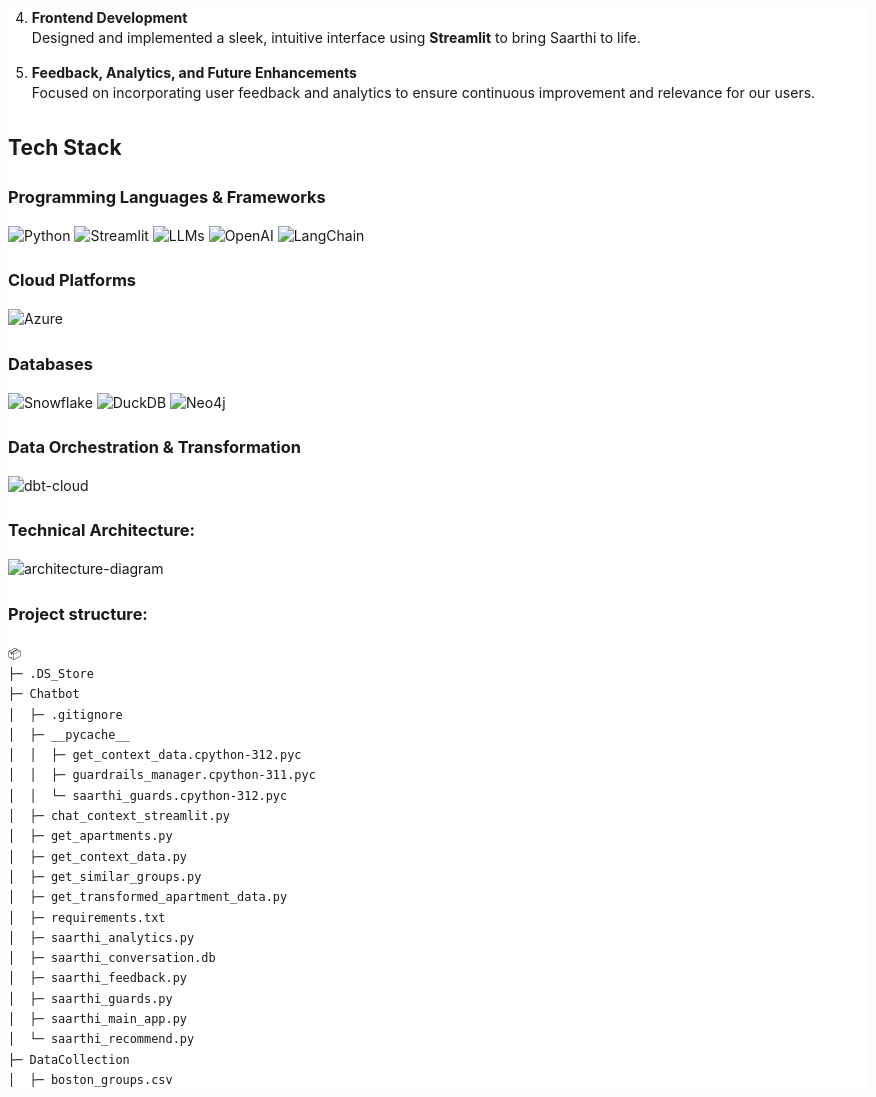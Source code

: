 4. **Frontend Development**  
   Designed and implemented a sleek, intuitive interface using **Streamlit** to bring Saarthi to life.

5. **Feedback, Analytics, and Future Enhancements**  
   Focused on incorporating user feedback and analytics to ensure continuous improvement and relevance for our users.


## Tech Stack

### Programming Languages & Frameworks
![Python](https://img.shields.io/badge/Python-3776AB?style=for-the-badge&logo=python&logoColor=white)
![Streamlit](https://img.shields.io/badge/Streamlit-FF4B4B?style=for-the-badge&logo=streamlit&logoColor=white)
![LLMs](https://img.shields.io/badge/LLMs-AI%20Driven-blue?style=for-the-badge)
![OpenAI](https://img.shields.io/badge/OpenAI-412991?style=for-the-badge&logo=openai&logoColor=white)
![LangChain](https://img.shields.io/badge/LangChain-36A6F0?style=for-the-badge&logo=langchain&logoColor=white)

### Cloud Platforms
![Azure](https://img.shields.io/badge/Azure-0078D4?style=for-the-badge&logo=microsoft-azure&logoColor=white)

### Databases
![Snowflake](https://img.shields.io/badge/Snowflake-29B5E8?style=for-the-badge&logo=snowflake&logoColor=white)
![DuckDB](https://img.shields.io/badge/DuckDB-FCC624?style=for-the-badge&logoColor=black)
![Neo4j](https://img.shields.io/badge/Neo4j-008CC1?style=for-the-badge&logo=neo4j&logoColor=white)

### Data Orchestration & Transformation
![dbt-cloud](https://img.shields.io/badge/dbt%20Cloud-FF694B?style=for-the-badge&logo=dbt&logoColor=white)

### Technical Architecture:
![architecture-diagram](https://github.com/RutujaMore1706/Sarathi-Relocation-Guide/blob/main/sarathi-architecture-diagram.png)

### Project structure:

```
📦 
├─ .DS_Store
├─ Chatbot
│  ├─ .gitignore
│  ├─ __pycache__
│  │  ├─ get_context_data.cpython-312.pyc
│  │  ├─ guardrails_manager.cpython-311.pyc
│  │  └─ saarthi_guards.cpython-312.pyc
│  ├─ chat_context_streamlit.py
│  ├─ get_apartments.py
│  ├─ get_context_data.py
│  ├─ get_similar_groups.py
│  ├─ get_transformed_apartment_data.py
│  ├─ requirements.txt
│  ├─ saarthi_analytics.py
│  ├─ saarthi_conversation.db
│  ├─ saarthi_feedback.py
│  ├─ saarthi_guards.py
│  ├─ saarthi_main_app.py
│  └─ saarthi_recommend.py
├─ DataCollection
│  ├─ boston_groups.csv
```